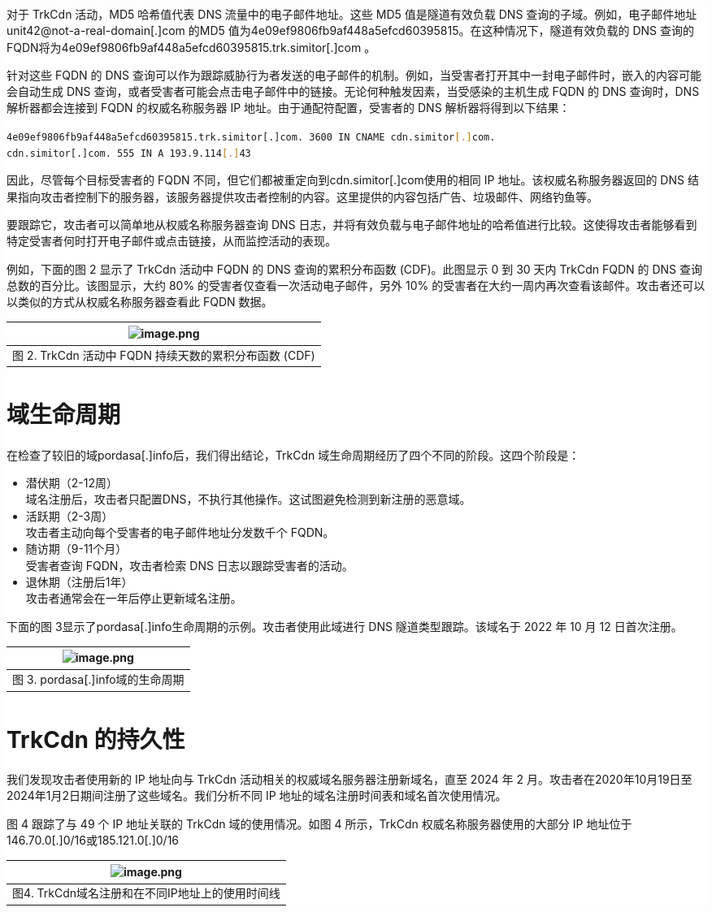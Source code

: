 对于 TrkCdn 活动，MD5 哈希值代表 DNS 流量中的电子邮件地址。这些 MD5 值是隧道有效负载 DNS 查询的子域。例如，电子邮件地址unit42@not-a-real-domain\[.\]com 的MD5 值为4e09ef9806fb9af448a5efcd60395815。在这种情况下，隧道有效负载的 DNS 查询的 FQDN将为4e09ef9806fb9af448a5efcd60395815.trk.simitor\[.\]com 。

针对这些 FQDN 的 DNS 查询可以作为跟踪威胁行为者发送的电子邮件的机制。例如，当受害者打开其中一封电子邮件时，嵌入的内容可能会自动生成 DNS 查询，或者受害者可能会点击电子邮件中的链接。无论何种触发因素，当受感染的主机生成 FQDN 的 DNS 查询时，DNS 解析器都会连接到 FQDN 的权威名称服务器 IP 地址。由于通配符配置，受害者的 DNS 解析器将得到以下结果：

```bash
4e09ef9806fb9af448a5efcd60395815.trk.simitor[.]com. 3600 IN CNAME cdn.simitor[.]com.
cdn.simitor[.]com. 555 IN A 193.9.114[.]43
```

因此，尽管每个目标受害者的 FQDN 不同，但它们都被重定向到cdn.simitor\[.\]com使用的相同 IP 地址。该权威名称服务器返回的 DNS 结果指向攻击者控制下的服务器，该服务器提供攻击者控制的内容。这里提供的内容包括广告、垃圾邮件、网络钓鱼等。

要跟踪它，攻击者可以简单地从权威名称服务器查询 DNS 日志，并将有效负载与电子邮件地址的哈希值进行比较。这使得攻击者能够看到特定受害者何时打开电子邮件或点击链接，从而监控活动的表现。

例如，下面的图 2 显示了 TrkCdn 活动中 FQDN 的 DNS 查询的累积分布函数 (CDF)。此图显示 0 到 30 天内 TrkCdn FQDN 的 DNS 查询总数的百分比。该图显示，大约 80% 的受害者仅查看一次活动电子邮件，另外 10% 的受害者在大约一周内再次查看该邮件。攻击者还可以以类似的方式从权威名称服务器查看此 FQDN 数据。

| ![image.png](https://shs3.b.qianxin.com/attack_forum/2024/05/attach-144ea192e23d2a2e7534110460225d9d6d63b2f9.png) |
|---|
| 图 2. TrkCdn 活动中 FQDN 持续天数的累积分布函数 (CDF) |

域生命周期
=====

在检查了较旧的域pordasa\[.\]info后，我们得出结论，TrkCdn 域生命周期经历了四个不同的阶段。这四个阶段是：

- 潜伏期（2-12周）  
    域名注册后，攻击者只配置DNS，不执行其他操作。这试图避免检测到新注册的恶意域。
- 活跃期（2-3周）  
    攻击者主动向每个受害者的电子邮件地址分发数千个 FQDN。
- 随访期（9-11个月）  
    受害者查询 FQDN，攻击者检索 DNS 日志以跟踪受害者的活动。
- 退休期（注册后1年）  
    攻击者通常会在一年后停止更新域名注册。

下面的图 3显示了pordasa\[.\]info生命周期的示例。攻击者使用此域进行 DNS 隧道类型跟踪。该域名于 2022 年 10 月 12 日首次注册。

| ![image.png](https://shs3.b.qianxin.com/attack_forum/2024/05/attach-011afec88b0b844b0a141b02cf110f417d5abd7f.png) |
|---|
| 图 3. pordasa\[.\]info域的生命周期 |

TrkCdn 的持久性
===========

我们发现攻击者使用新的 IP 地址向与 TrkCdn 活动相关的权威域名服务器注册新域名，直至 2024 年 2 月。攻击者在2020年10月19日至2024年1月2日期间注册了这些域名。我们分析不同 IP 地址的域名注册时间表和域名首次使用情况。

图 4 跟踪了与 49 个 IP 地址关联的 TrkCdn 域的使用情况。如图 4 所示，TrkCdn 权威名称服务器使用的大部分 IP 地址位于146.70.0\[.\]0/16或185.121.0\[.\]0/16

| ![image.png](https://shs3.b.qianxin.com/attack_forum/2024/05/attach-b22c43f61a5cde4e93d95457164d9573b3d387ff.png) |
|---|
| 图4. TrkCdn域名注册和在不同IP地址上的使用时间线 |
